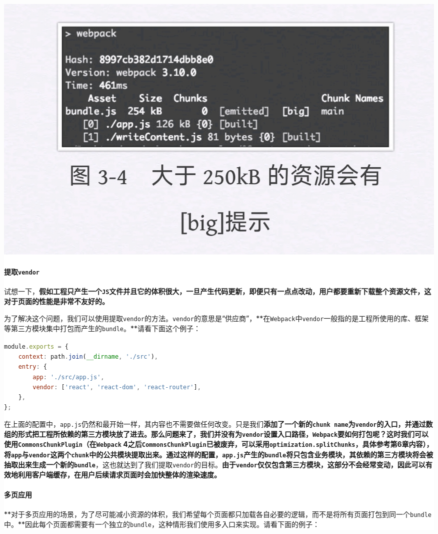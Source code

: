 ![image-20220226143106082](../image/image-20220226143106082.png)

#### 提取`vendor`

试想一下，**假如工程只产生一个`JS`文件并且它的体积很大，一旦产生代码更新，即便只有一点点改动，用户都要重新下载整个资源文件，这对于页面的性能是非常不友好的。**

为了解决这个问题，我们可以使用提取`vendor`的方法。`vendor`的意思是“供应商”，**在`Webpack`中`vendor`一般指的是工程所使用的库、框架等第三方模块集中打包而产生的`bundle`。**请看下面这个例子：

```javascript
module.exports = {
    context: path.join(__dirname, './src'),
    entry: {
        app: './src/app.js',
        vendor: ['react', 'react-dom', 'react-router'],
    },
};
```

在上面的配置中，`app.js`仍然和最开始一样，其内容也不需要做任何改变。只是我们**添加了一个新的`chunk name`为`vendor`的入口，并通过数组的形式把工程所依赖的第三方模块放了进去。**那么问题来了，我们并没有为`vendor`设置入口路径，`Webpack`要如何打包呢？这时我们可以使用`CommonsChunkPlugin`（在`Webpack` 4之后`CommonsChunkPlugin`已被废弃，可以采用`optimization.splitChunks`，具体参考第6章内容），将`app`与`vendor`这两个`chunk`中的公共模块提取出来。通过这样的配置，**`app.js`产生的`bundle`将只包含业务模块，其依赖的第三方模块将会被抽取出来生成一个新的`bundle`**，这也就达到了我们提取`vendor`的目标。**由于`vendor`仅仅包含第三方模块，这部分不会经常变动，因此可以有效地利用客户端缓存，在用户后续请求页面时会加快整体的渲染速度。**

#### 多页应用

**对于多页应用的场景，为了尽可能减小资源的体积，我们希望每个页面都只加载各自必要的逻辑，而不是将所有页面打包到同一个`bundle`中。**因此每个页面都需要有一个独立的`bundle`，这种情形我们使用多入口来实现。请看下面的例子：
